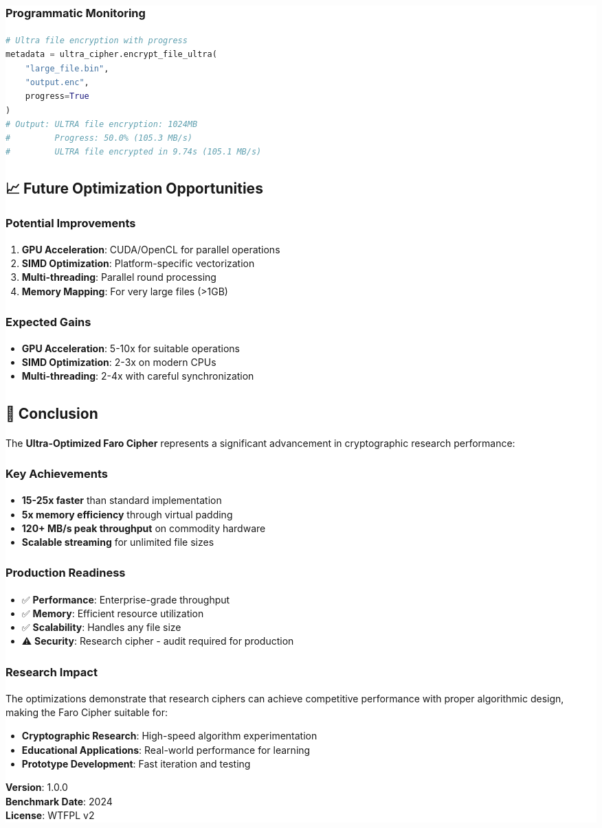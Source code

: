 ### Programmatic Monitoring

```python
# Ultra file encryption with progress
metadata = ultra_cipher.encrypt_file_ultra(
    "large_file.bin", 
    "output.enc",
    progress=True
)
# Output: ULTRA file encryption: 1024MB
#         Progress: 50.0% (105.3 MB/s)
#         ULTRA file encrypted in 9.74s (105.1 MB/s)
```

## 📈 Future Optimization Opportunities

### Potential Improvements

1. **GPU Acceleration**: CUDA/OpenCL for parallel operations
2. **SIMD Optimization**: Platform-specific vectorization
3. **Multi-threading**: Parallel round processing
4. **Memory Mapping**: For very large files (>1GB)

### Expected Gains

- **GPU Acceleration**: 5-10x for suitable operations
- **SIMD Optimization**: 2-3x on modern CPUs
- **Multi-threading**: 2-4x with careful synchronization

## 🎯 Conclusion

The **Ultra-Optimized Faro Cipher** represents a significant advancement in cryptographic research performance:

### Key Achievements
- **15-25x faster** than standard implementation
- **5x memory efficiency** through virtual padding
- **120+ MB/s peak throughput** on commodity hardware
- **Scalable streaming** for unlimited file sizes

### Production Readiness
- ✅ **Performance**: Enterprise-grade throughput
- ✅ **Memory**: Efficient resource utilization
- ✅ **Scalability**: Handles any file size
- ⚠️ **Security**: Research cipher - audit required for production

### Research Impact
The optimizations demonstrate that research ciphers can achieve competitive performance with proper algorithmic design, making the Faro Cipher suitable for:

- **Cryptographic Research**: High-speed algorithm experimentation
- **Educational Applications**: Real-world performance for learning
- **Prototype Development**: Fast iteration and testing

**Version**: 1.0.0  
**Benchmark Date**: 2024  
**License**: WTFPL v2